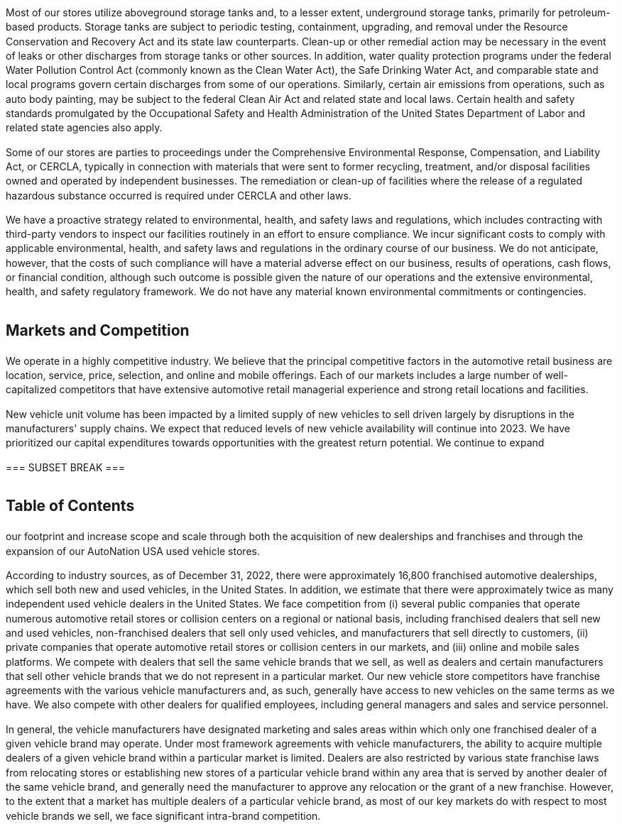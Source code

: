 <p>Most of our stores utilize aboveground storage tanks and, to a lesser extent, underground storage tanks, primarily for petroleum-based products. Storage tanks are subject to periodic testing, containment, upgrading, and removal under the Resource Conservation and Recovery Act and its state law counterparts. Clean-up or other remedial action may be necessary in the event of leaks or other discharges from storage tanks or other sources. In addition, water quality protection programs under the federal Water Pollution Control Act (commonly known as the Clean Water Act), the Safe Drinking Water Act, and comparable state and local programs govern certain discharges from some of our operations. Similarly, certain air emissions from operations, such as auto body painting, may be subject to the federal Clean Air Act and related state and local laws. Certain health and safety standards promulgated by the Occupational Safety and Health Administration of the United States Department of Labor and related state agencies also apply.</p>
<p>Some of our stores are parties to proceedings under the Comprehensive Environmental Response, Compensation, and Liability Act, or CERCLA, typically in connection with materials that were sent to former recycling, treatment, and/or disposal facilities owned and operated by independent businesses. The remediation or clean-up of facilities where the release of a regulated hazardous substance occurred is required under CERCLA and other laws.</p>
<p>We have a proactive strategy related to environmental, health, and safety laws and regulations, which includes contracting with third-party vendors to inspect our facilities routinely in an effort to ensure compliance. We incur significant costs to comply with applicable environmental, health, and safety laws and regulations in the ordinary course of our business. We do not anticipate, however, that the costs of such compliance will have a material adverse effect on our business, results of operations, cash flows, or financial condition, although such outcome is possible given the nature of our operations and the extensive environmental, health, and safety regulatory framework. We do not have any material known environmental commitments or contingencies.</p>
<h2>Markets and Competition</h2>
<p>We operate in a highly competitive industry. We believe that the principal competitive factors in the automotive retail business are location, service, price, selection, and online and mobile offerings. Each of our markets includes a large number of well-capitalized competitors that have extensive automotive retail managerial experience and strong retail locations and facilities.</p>
<p>New vehicle unit volume has been impacted by a limited supply of new vehicles to sell driven largely by disruptions in the manufacturers' supply chains. We expect that reduced levels of new vehicle availability will continue into 2023. We have prioritized our capital expenditures towards opportunities with the greatest return potential. We continue to expand</p>
<p>=== SUBSET BREAK ===</p>
<h2>Table of Contents</h2>
<p>our footprint and increase scope and scale through both the acquisition of new dealerships and franchises and through the expansion of our AutoNation USA used vehicle stores.</p>
<p>According to industry sources, as of December 31, 2022, there were approximately 16,800 franchised automotive dealerships, which sell both new and used vehicles, in the United States. In addition, we estimate that there were approximately twice as many independent used vehicle dealers in the United States. We face competition from (i) several public companies that operate numerous automotive retail stores or collision centers on a regional or national basis, including franchised dealers that sell new and used vehicles, non-franchised dealers that sell only used vehicles, and manufacturers that sell directly to customers, (ii) private companies that operate automotive retail stores or collision centers in our markets, and (iii) online and mobile sales platforms. We compete with dealers that sell the same vehicle brands that we sell, as well as dealers and certain manufacturers that sell other vehicle brands that we do not represent in a particular market. Our new vehicle store competitors have franchise agreements with the various vehicle manufacturers and, as such, generally have access to new vehicles on the same terms as we have. We also compete with other dealers for qualified employees, including general managers and sales and service personnel.</p>
<p>In general, the vehicle manufacturers have designated marketing and sales areas within which only one franchised dealer of a given vehicle brand may operate. Under most framework agreements with vehicle manufacturers, the ability to acquire multiple dealers of a given vehicle brand within a particular market is limited. Dealers are also restricted by various state franchise laws from relocating stores or establishing new stores of a particular vehicle brand within any area that is served by another dealer of the same vehicle brand, and generally need the manufacturer to approve any relocation or the grant of a new franchise. However, to the extent that a market has multiple dealers of a particular vehicle brand, as most of our key markets do with respect to most vehicle brands we sell, we face significant intra-brand competition.</p>